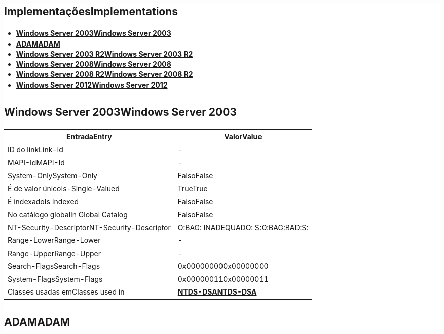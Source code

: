 

## <a name="implementations"></a><span data-ttu-id="122ed-128">Implementações</span><span class="sxs-lookup"><span data-stu-id="122ed-128">Implementations</span></span>

-   [<span data-ttu-id="122ed-129">**Windows Server 2003**</span><span class="sxs-lookup"><span data-stu-id="122ed-129">**Windows Server 2003**</span></span>](#windows-server-2003)
-   [<span data-ttu-id="122ed-130">**ADAM**</span><span class="sxs-lookup"><span data-stu-id="122ed-130">**ADAM**</span></span>](#adam)
-   [<span data-ttu-id="122ed-131">**Windows Server 2003 R2**</span><span class="sxs-lookup"><span data-stu-id="122ed-131">**Windows Server 2003 R2**</span></span>](#windows-server-2003-r2)
-   [<span data-ttu-id="122ed-132">**Windows Server 2008**</span><span class="sxs-lookup"><span data-stu-id="122ed-132">**Windows Server 2008**</span></span>](#windows-server-2008)
-   [<span data-ttu-id="122ed-133">**Windows Server 2008 R2**</span><span class="sxs-lookup"><span data-stu-id="122ed-133">**Windows Server 2008 R2**</span></span>](#windows-server-2008-r2)
-   [<span data-ttu-id="122ed-134">**Windows Server 2012**</span><span class="sxs-lookup"><span data-stu-id="122ed-134">**Windows Server 2012**</span></span>](#windows-server-2012)

## <a name="windows-server-2003"></a><span data-ttu-id="122ed-135">Windows Server 2003</span><span class="sxs-lookup"><span data-stu-id="122ed-135">Windows Server 2003</span></span>



| <span data-ttu-id="122ed-136">Entrada</span><span class="sxs-lookup"><span data-stu-id="122ed-136">Entry</span></span> | <span data-ttu-id="122ed-137">Valor</span><span class="sxs-lookup"><span data-stu-id="122ed-137">Value</span></span> |
|------------------------|------------------------------------------|
| <span data-ttu-id="122ed-138">ID do link</span><span class="sxs-lookup"><span data-stu-id="122ed-138">Link-Id</span></span>                | \-                                       |
| <span data-ttu-id="122ed-139">MAPI-Id</span><span class="sxs-lookup"><span data-stu-id="122ed-139">MAPI-Id</span></span>                | \-                                       |
| <span data-ttu-id="122ed-140">System-Only</span><span class="sxs-lookup"><span data-stu-id="122ed-140">System-Only</span></span>            | <span data-ttu-id="122ed-141">Falso</span><span class="sxs-lookup"><span data-stu-id="122ed-141">False</span></span>                                    |
| <span data-ttu-id="122ed-142">É de valor único</span><span class="sxs-lookup"><span data-stu-id="122ed-142">Is-Single-Valued</span></span>       | <span data-ttu-id="122ed-143">True</span><span class="sxs-lookup"><span data-stu-id="122ed-143">True</span></span>                                     |
| <span data-ttu-id="122ed-144">É indexado</span><span class="sxs-lookup"><span data-stu-id="122ed-144">Is Indexed</span></span>             | <span data-ttu-id="122ed-145">Falso</span><span class="sxs-lookup"><span data-stu-id="122ed-145">False</span></span>                                    |
| <span data-ttu-id="122ed-146">No catálogo global</span><span class="sxs-lookup"><span data-stu-id="122ed-146">In Global Catalog</span></span>      | <span data-ttu-id="122ed-147">Falso</span><span class="sxs-lookup"><span data-stu-id="122ed-147">False</span></span>                                    |
| <span data-ttu-id="122ed-148">NT-Security-Descriptor</span><span class="sxs-lookup"><span data-stu-id="122ed-148">NT-Security-Descriptor</span></span> | <span data-ttu-id="122ed-149">O:BAG: INADEQUADO: S:</span><span class="sxs-lookup"><span data-stu-id="122ed-149">O:BAG:BAD:S:</span></span>                             |
| <span data-ttu-id="122ed-150">Range-Lower</span><span class="sxs-lookup"><span data-stu-id="122ed-150">Range-Lower</span></span>            | \-                                       |
| <span data-ttu-id="122ed-151">Range-Upper</span><span class="sxs-lookup"><span data-stu-id="122ed-151">Range-Upper</span></span>            | \-                                       |
| <span data-ttu-id="122ed-152">Search-Flags</span><span class="sxs-lookup"><span data-stu-id="122ed-152">Search-Flags</span></span>           | <span data-ttu-id="122ed-153">0x00000000</span><span class="sxs-lookup"><span data-stu-id="122ed-153">0x00000000</span></span>                               |
| <span data-ttu-id="122ed-154">System-Flags</span><span class="sxs-lookup"><span data-stu-id="122ed-154">System-Flags</span></span>           | <span data-ttu-id="122ed-155">0x00000011</span><span class="sxs-lookup"><span data-stu-id="122ed-155">0x00000011</span></span>                               |
| <span data-ttu-id="122ed-156">Classes usadas em</span><span class="sxs-lookup"><span data-stu-id="122ed-156">Classes used in</span></span>        | [<span data-ttu-id="122ed-157">**NTDS-DSA**</span><span class="sxs-lookup"><span data-stu-id="122ed-157">**NTDS-DSA**</span></span>](c-ntdsdsa.md)<br/> |



## <a name="adam"></a><span data-ttu-id="122ed-158">ADAM</span><span class="sxs-lookup"><span data-stu-id="122ed-158">ADAM</span></span>
